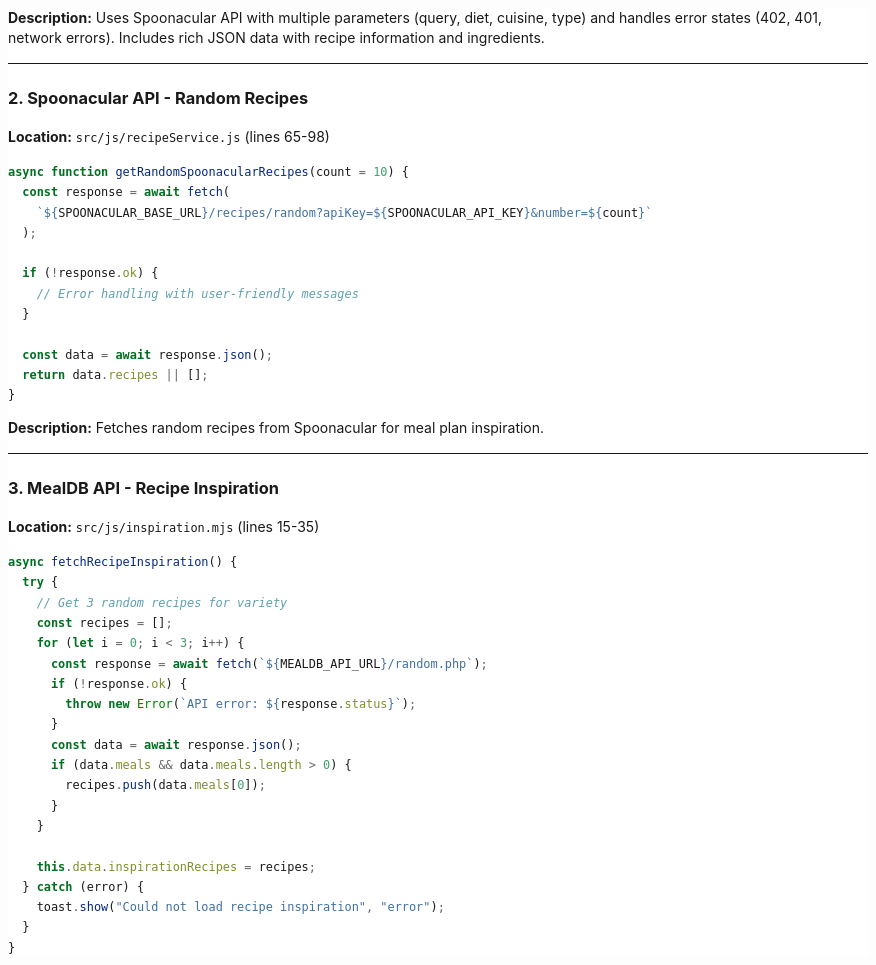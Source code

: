 **Description:** Uses Spoonacular API with multiple parameters (query, diet, cuisine, type) and handles error states (402, 401, network errors). Includes rich JSON data with recipe information and ingredients.

---

### 2. **Spoonacular API - Random Recipes**

**Location:** `src/js/recipeService.js` (lines 65-98)

```javascript
async function getRandomSpoonacularRecipes(count = 10) {
  const response = await fetch(
    `${SPOONACULAR_BASE_URL}/recipes/random?apiKey=${SPOONACULAR_API_KEY}&number=${count}`
  );

  if (!response.ok) {
    // Error handling with user-friendly messages
  }

  const data = await response.json();
  return data.recipes || [];
}
```

**Description:** Fetches random recipes from Spoonacular for meal plan inspiration.

---

### 3. **MealDB API - Recipe Inspiration**

**Location:** `src/js/inspiration.mjs` (lines 15-35)

```javascript
async fetchRecipeInspiration() {
  try {
    // Get 3 random recipes for variety
    const recipes = [];
    for (let i = 0; i < 3; i++) {
      const response = await fetch(`${MEALDB_API_URL}/random.php`);
      if (!response.ok) {
        throw new Error(`API error: ${response.status}`);
      }
      const data = await response.json();
      if (data.meals && data.meals.length > 0) {
        recipes.push(data.meals[0]);
      }
    }

    this.data.inspirationRecipes = recipes;
  } catch (error) {
    toast.show("Could not load recipe inspiration", "error");
  }
}
```
